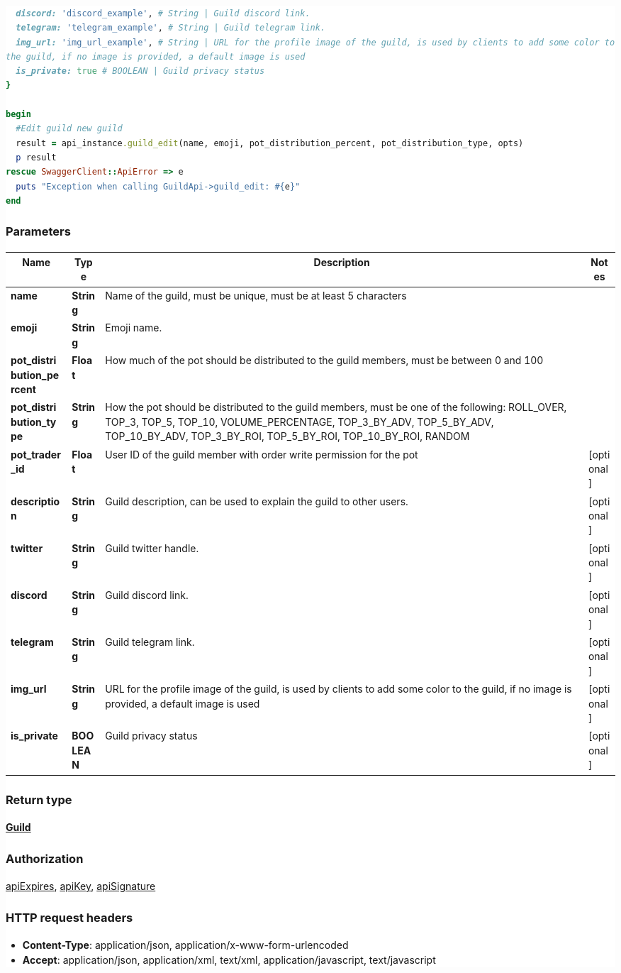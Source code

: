 ```ruby
  discord: 'discord_example', # String | Guild discord link.
  telegram: 'telegram_example', # String | Guild telegram link.
  img_url: 'img_url_example', # String | URL for the profile image of the guild, is used by clients to add some color to the guild, if no image is provided, a default image is used
  is_private: true # BOOLEAN | Guild privacy status
}

begin
  #Edit guild new guild
  result = api_instance.guild_edit(name, emoji, pot_distribution_percent, pot_distribution_type, opts)
  p result
rescue SwaggerClient::ApiError => e
  puts "Exception when calling GuildApi->guild_edit: #{e}"
end
```

### Parameters

Name | Type | Description  | Notes
------------- | ------------- | ------------- | -------------
 **name** | **String**| Name of the guild, must be unique, must be at least 5 characters | 
 **emoji** | **String**| Emoji name. | 
 **pot_distribution_percent** | **Float**| How much of the pot should be distributed to the guild members, must be between 0 and 100 | 
 **pot_distribution_type** | **String**| How the pot should be distributed to the guild members, must be one of the following: ROLL_OVER, TOP_3, TOP_5, TOP_10, VOLUME_PERCENTAGE, TOP_3_BY_ADV, TOP_5_BY_ADV, TOP_10_BY_ADV, TOP_3_BY_ROI, TOP_5_BY_ROI, TOP_10_BY_ROI, RANDOM | 
 **pot_trader_id** | **Float**| User ID of the guild member with order write permission for the pot | [optional] 
 **description** | **String**| Guild description, can be used to explain the guild to other users. | [optional] 
 **twitter** | **String**| Guild twitter handle. | [optional] 
 **discord** | **String**| Guild discord link. | [optional] 
 **telegram** | **String**| Guild telegram link. | [optional] 
 **img_url** | **String**| URL for the profile image of the guild, is used by clients to add some color to the guild, if no image is provided, a default image is used | [optional] 
 **is_private** | **BOOLEAN**| Guild privacy status | [optional] 

### Return type

[**Guild**](Guild.md)

### Authorization

[apiExpires](../README.md#apiExpires), [apiKey](../README.md#apiKey), [apiSignature](../README.md#apiSignature)

### HTTP request headers

 - **Content-Type**: application/json, application/x-www-form-urlencoded
 - **Accept**: application/json, application/xml, text/xml, application/javascript, text/javascript
